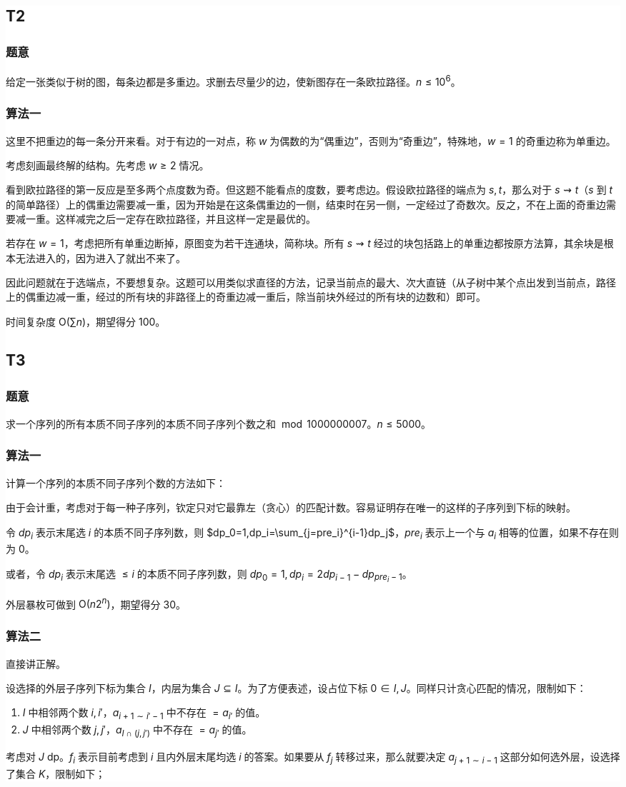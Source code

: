 <div style="page-break-after: always;"></div>

## T2

### 题意

给定一张类似于树的图，每条边都是多重边。求删去尽量少的边，使新图存在一条欧拉路径。$n\le 10^6$。

### 算法一

这里不把重边的每一条分开来看。对于有边的一对点，称 $w$ 为偶数的为“偶重边”，否则为“奇重边”，特殊地，$w=1$ 的奇重边称为单重边。

考虑刻画最终解的结构。先考虑 $w\ge 2$ 情况。

看到欧拉路径的第一反应是至多两个点度数为奇。但这题不能看点的度数，要考虑边。假设欧拉路径的端点为 $s,t$，那么对于 $s\rightsquigarrow t$（$s$ 到 $t$ 的简单路径）上的偶重边需要减一重，因为开始是在这条偶重边的一侧，结束时在另一侧，一定经过了奇数次。反之，不在上面的奇重边需要减一重。这样减完之后一定存在欧拉路径，并且这样一定是最优的。

若存在 $w=1$，考虑把所有单重边断掉，原图变为若干连通块，简称块。所有 $s\rightsquigarrow t$ 经过的块包括路上的单重边都按原方法算，其余块是根本无法进入的，因为进入了就出不来了。

因此问题就在于选端点，不要想复杂。这题可以用类似求直径的方法，记录当前点的最大、次大直链（从子树中某个点出发到当前点，路径上的偶重边减一重，经过的所有块的非路径上的奇重边减一重后，除当前块外经过的所有块的边数和）即可。

时间复杂度 $\mathrm{O}(\sum n)$，期望得分 $100$。

<div style="page-break-after: always;"></div>

## T3

### 题意

求一个序列的所有本质不同子序列的本质不同子序列个数之和 $\bmod 1000000007$。$n\le 5000$。

### 算法一

计算一个序列的本质不同子序列个数的方法如下：

由于会计重，考虑对于每一种子序列，钦定只对它最靠左（贪心）的匹配计数。容易证明存在唯一的这样的子序列到下标的映射。

令 $dp_i$ 表示末尾选 $i$ 的本质不同子序列数，则 $dp_0=1,dp_i=\sum_{j=pre_i}^{i-1}dp_j$，$pre_i$ 表示上一个与 $a_i$ 相等的位置，如果不存在则为 $0$。

或者，令 $dp_i$ 表示末尾选 $\le i$ 的本质不同子序列数，则 $dp_0=1,dp_i=2dp_{i-1}-dp_{pre_i-1}$。

外层暴枚可做到 $\mathrm{O}(n2^n)$，期望得分 $30$。

### 算法二

直接讲正解。

设选择的外层子序列下标为集合 $I$，内层为集合 $J\subseteq I$。为了方便表述，设占位下标 $0\in I,J$。同样只计贪心匹配的情况，限制如下：

1. $I$ 中相邻两个数 $i,i'$，$a_{i+1\sim i'-1}$ 中不存在 $=a_{i'}$ 的值。
2. $J$ 中相邻两个数 $j,j'$，$a_{I\cap(j,j')}$ 中不存在 $=a_{j'}$ 的值。

考虑对 $J$ dp。$f_i$ 表示目前考虑到 $i$ 且内外层末尾均选 $i$ 的答案。如果要从 $f_j$ 转移过来，那么就要决定 $a_{j+1\sim i-1}$ 这部分如何选外层，设选择了集合 $K$，限制如下；
